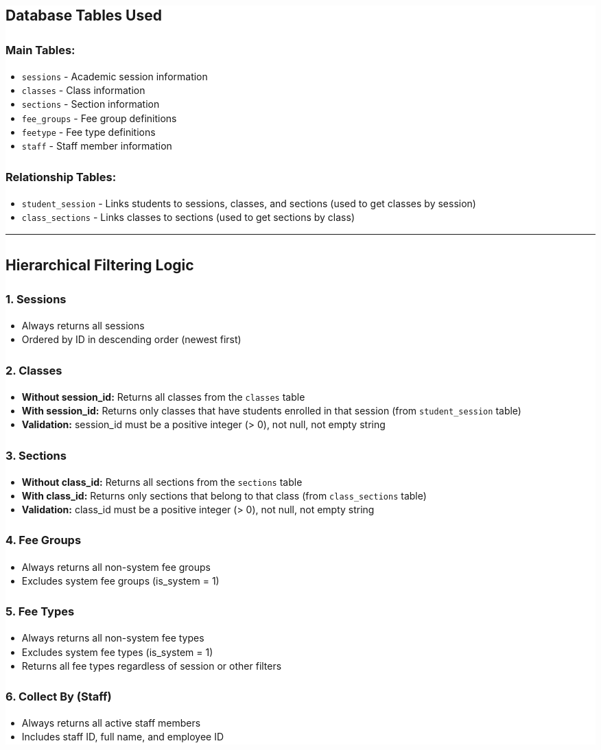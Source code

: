 
## Database Tables Used

### Main Tables:
- `sessions` - Academic session information
- `classes` - Class information
- `sections` - Section information
- `fee_groups` - Fee group definitions
- `feetype` - Fee type definitions
- `staff` - Staff member information

### Relationship Tables:
- `student_session` - Links students to sessions, classes, and sections (used to get classes by session)
- `class_sections` - Links classes to sections (used to get sections by class)

---

## Hierarchical Filtering Logic

### 1. Sessions
- Always returns all sessions
- Ordered by ID in descending order (newest first)

### 2. Classes
- **Without session_id:** Returns all classes from the `classes` table
- **With session_id:** Returns only classes that have students enrolled in that session (from `student_session` table)
- **Validation:** session_id must be a positive integer (> 0), not null, not empty string

### 3. Sections
- **Without class_id:** Returns all sections from the `sections` table
- **With class_id:** Returns only sections that belong to that class (from `class_sections` table)
- **Validation:** class_id must be a positive integer (> 0), not null, not empty string

### 4. Fee Groups
- Always returns all non-system fee groups
- Excludes system fee groups (is_system = 1)

### 5. Fee Types
- Always returns all non-system fee types
- Excludes system fee types (is_system = 1)
- Returns all fee types regardless of session or other filters

### 6. Collect By (Staff)
- Always returns all active staff members
- Includes staff ID, full name, and employee ID
